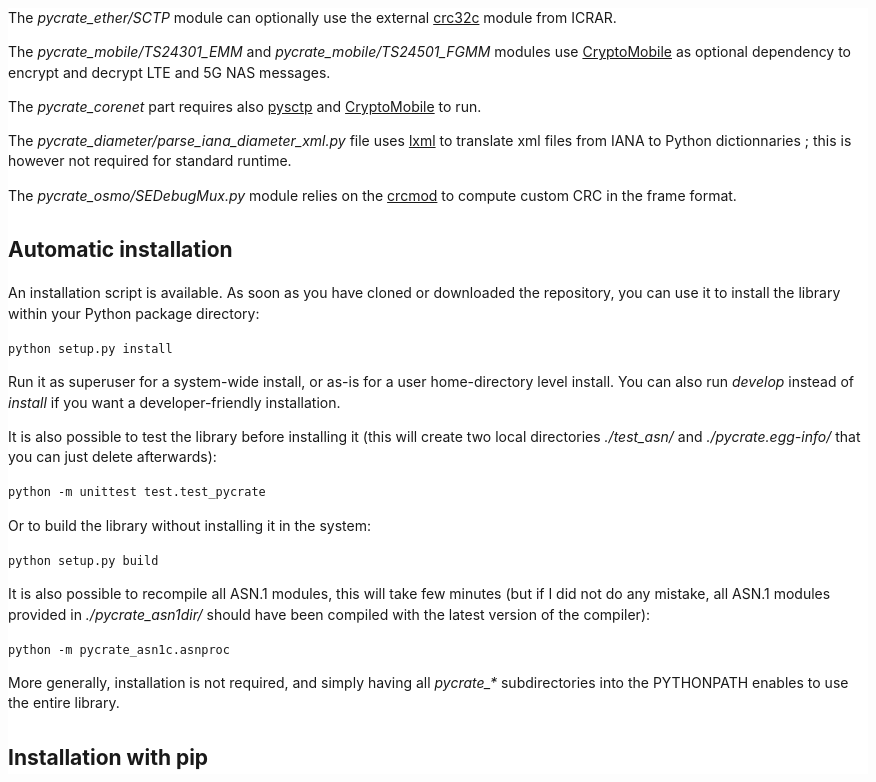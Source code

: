 The _pycrate\_ether/SCTP_ module can optionally use the external 
[crc32c](https://pypi.org/project/crc32c/) module from ICRAR.

The _pycrate\_mobile/TS24301\_EMM_ and _pycrate\_mobile/TS24501\_FGMM_ modules use 
[CryptoMobile](https://github.com/p1sec/CryptoMobile) as optional dependency to 
encrypt and decrypt LTE and 5G NAS messages.

The _pycrate\_corenet_ part requires also [pysctp](https://pypi.org/project/pysctp/) 
and [CryptoMobile](https://github.com/p1sec/CryptoMobile) to run.

The _pycrate\_diameter/parse\_iana\_diameter\_xml.py_ file uses 
[lxml](https://pypi.org/project/lxml/) to translate xml files from IANA to Python 
dictionnaries ; this is however not required for standard runtime.

The _pycrate\_osmo/SEDebugMux.py_ module relies on the [crcmod](https://pypi.org/project/crcmod/)
to compute custom CRC in the frame format.


Automatic installation
----------------------

An installation script is available.
As soon as you have cloned or downloaded the repository, you can use it to install
the library within your Python package directory:

```
python setup.py install
```

Run it as superuser for a system-wide install, or as-is for a user home-directory 
level install. You can also run _develop_ instead of _install_ if you want a 
developer-friendly installation.

It is also possible to test the library before installing it
(this will create two local directories *./test_asn/* and *./pycrate.egg-info/* that
you can just delete afterwards):

```
python -m unittest test.test_pycrate
```

Or to build the library without installing it in the system:

```
python setup.py build
```

It is also possible to recompile all ASN.1 modules, this will take few minutes
(but if I did not do any mistake, all ASN.1 modules provided in *./pycrate_asn1dir/*
should have been compiled with the latest version of the compiler):

```
python -m pycrate_asn1c.asnproc
```

More generally, installation is not required, and simply having all _pycrate\_*_ 
subdirectories into the PYTHONPATH enables to use the entire library.


Installation with pip
---------------------
